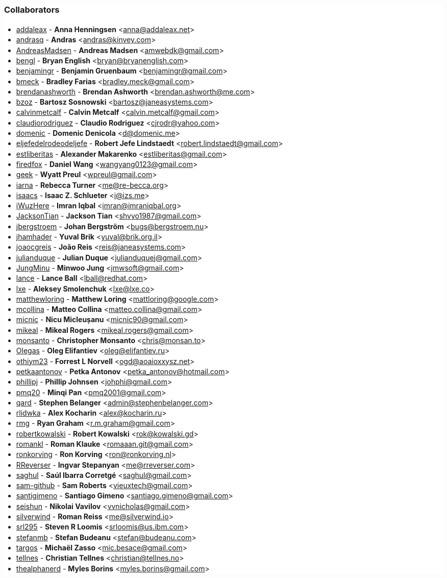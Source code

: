 ### Collaborators

* [addaleax](https://github.com/addaleax) - **Anna Henningsen** &lt;anna@addaleax.net&gt;
* [andrasq](https://github.com/andrasq) - **Andras** &lt;andras@kinvey.com&gt;
* [AndreasMadsen](https://github.com/AndreasMadsen) - **Andreas Madsen** &lt;amwebdk@gmail.com&gt;
* [bengl](https://github.com/bengl) - **Bryan English** &lt;bryan@bryanenglish.com&gt;
* [benjamingr](https://github.com/benjamingr) - **Benjamin Gruenbaum** &lt;benjamingr@gmail.com&gt;
* [bmeck](https://github.com/bmeck) - **Bradley Farias** &lt;bradley.meck@gmail.com&gt;
* [brendanashworth](https://github.com/brendanashworth) - **Brendan Ashworth** &lt;brendan.ashworth@me.com&gt;
* [bzoz](https://github.com/bzoz) - **Bartosz Sosnowski** &lt;bartosz@janeasystems.com&gt;
* [calvinmetcalf](https://github.com/calvinmetcalf) - **Calvin Metcalf** &lt;calvin.metcalf@gmail.com&gt;
* [claudiorodriguez](https://github.com/claudiorodriguez) - **Claudio Rodriguez** &lt;cjrodr@yahoo.com&gt;
* [domenic](https://github.com/domenic) - **Domenic Denicola** &lt;d@domenic.me&gt;
* [eljefedelrodeodeljefe](https://github.com/eljefedelrodeodeljefe) - **Robert Jefe Lindstaedt** &lt;robert.lindstaedt@gmail.com&gt;
* [estliberitas](https://github.com/estliberitas) - **Alexander Makarenko** &lt;estliberitas@gmail.com&gt;
* [firedfox](https://github.com/firedfox) - **Daniel Wang** &lt;wangyang0123@gmail.com&gt;
* [geek](https://github.com/geek) - **Wyatt Preul** &lt;wpreul@gmail.com&gt;
* [iarna](https://github.com/iarna) - **Rebecca Turner** &lt;me@re-becca.org&gt;
* [isaacs](https://github.com/isaacs) - **Isaac Z. Schlueter** &lt;i@izs.me&gt;
* [iWuzHere](https://github.com/iWuzHere) - **Imran Iqbal** &lt;imran@imraniqbal.org&gt;
* [JacksonTian](https://github.com/JacksonTian) - **Jackson Tian** &lt;shvyo1987@gmail.com&gt;
* [jbergstroem](https://github.com/jbergstroem) - **Johan Bergström** &lt;bugs@bergstroem.nu&gt;
* [jhamhader](https://github.com/jhamhader) - **Yuval Brik** &lt;yuval@brik.org.il&gt;
* [joaocgreis](https://github.com/joaocgreis) - **João Reis** &lt;reis@janeasystems.com&gt;
* [julianduque](https://github.com/julianduque) - **Julian Duque** &lt;julianduquej@gmail.com&gt;
* [JungMinu](https://github.com/JungMinu) - **Minwoo Jung** &lt;jmwsoft@gmail.com&gt;
* [lance](https://github.com/lance) - **Lance Ball** &lt;lball@redhat.com&gt;
* [lxe](https://github.com/lxe) - **Aleksey Smolenchuk** &lt;lxe@lxe.co&gt;
* [matthewloring](https://github.com/matthewloring) - **Matthew Loring** &lt;mattloring@google.com&gt;
* [mcollina](https://github.com/mcollina) - **Matteo Collina** &lt;matteo.collina@gmail.com&gt;
* [micnic](https://github.com/micnic) - **Nicu Micleușanu** &lt;micnic90@gmail.com&gt;
* [mikeal](https://github.com/mikeal) - **Mikeal Rogers** &lt;mikeal.rogers@gmail.com&gt;
* [monsanto](https://github.com/monsanto) - **Christopher Monsanto** &lt;chris@monsan.to&gt;
* [Olegas](https://github.com/Olegas) - **Oleg Elifantiev** &lt;oleg@elifantiev.ru&gt;
* [othiym23](https://github.com/othiym23) - **Forrest L Norvell** &lt;ogd@aoaioxxysz.net&gt;
* [petkaantonov](https://github.com/petkaantonov) - **Petka Antonov** &lt;petka_antonov@hotmail.com&gt;
* [phillipj](https://github.com/phillipj) - **Phillip Johnsen** &lt;johphi@gmail.com&gt;
* [pmq20](https://github.com/pmq20) - **Minqi Pan** &lt;pmq2001@gmail.com&gt;
* [qard](https://github.com/qard) - **Stephen Belanger** &lt;admin@stephenbelanger.com&gt;
* [rlidwka](https://github.com/rlidwka) - **Alex Kocharin** &lt;alex@kocharin.ru&gt;
* [rmg](https://github.com/rmg) - **Ryan Graham** &lt;r.m.graham@gmail.com&gt;
* [robertkowalski](https://github.com/robertkowalski) - **Robert Kowalski** &lt;rok@kowalski.gd&gt;
* [romankl](https://github.com/romankl) - **Roman Klauke** &lt;romaaan.git@gmail.com&gt;
* [ronkorving](https://github.com/ronkorving) - **Ron Korving** &lt;ron@ronkorving.nl&gt;
* [RReverser](https://github.com/RReverser) - **Ingvar Stepanyan** &lt;me@rreverser.com&gt;
* [saghul](https://github.com/saghul) - **Saúl Ibarra Corretgé** &lt;saghul@gmail.com&gt;
* [sam-github](https://github.com/sam-github) - **Sam Roberts** &lt;vieuxtech@gmail.com&gt;
* [santigimeno](https://github.com/santigimeno) - **Santiago Gimeno** &lt;santiago.gimeno@gmail.com&gt;
* [seishun](https://github.com/seishun) - **Nikolai Vavilov** &lt;vvnicholas@gmail.com&gt;
* [silverwind](https://github.com/silverwind) - **Roman Reiss** &lt;me@silverwind.io&gt;
* [srl295](https://github.com/srl295) - **Steven R Loomis** &lt;srloomis@us.ibm.com&gt;
* [stefanmb](https://github.com/stefanmb) - **Stefan Budeanu** &lt;stefan@budeanu.com&gt;
* [targos](https://github.com/targos) - **Michaël Zasso** &lt;mic.besace@gmail.com&gt;
* [tellnes](https://github.com/tellnes) - **Christian Tellnes** &lt;christian@tellnes.no&gt;
* [thealphanerd](https://github.com/thealphanerd) - **Myles Borins** &lt;myles.borins@gmail.com&gt;